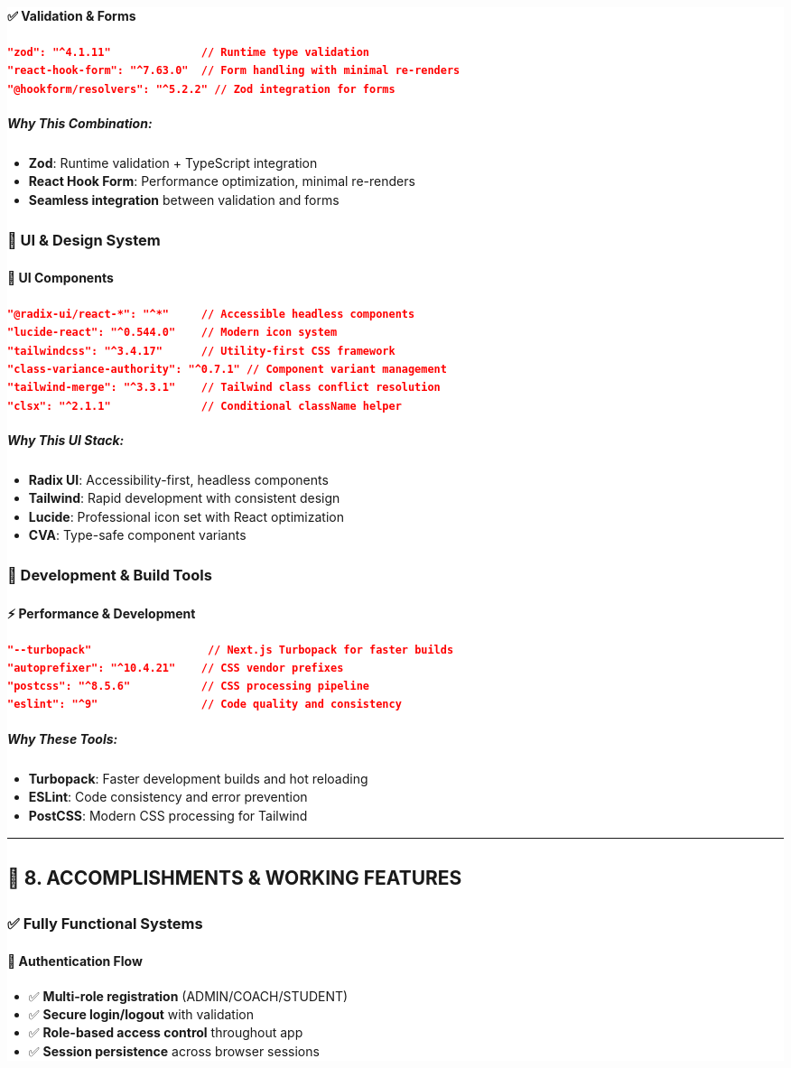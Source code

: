 #### **✅ Validation & Forms**
```json
"zod": "^4.1.11"              // Runtime type validation
"react-hook-form": "^7.63.0"  // Form handling with minimal re-renders
"@hookform/resolvers": "^5.2.2" // Zod integration for forms
```

##### **Why This Combination:**
- **Zod**: Runtime validation + TypeScript integration
- **React Hook Form**: Performance optimization, minimal re-renders
- **Seamless integration** between validation and forms

### **🎨 UI & Design System**

#### **🎨 UI Components**
```json
"@radix-ui/react-*": "^*"     // Accessible headless components
"lucide-react": "^0.544.0"    // Modern icon system
"tailwindcss": "^3.4.17"      // Utility-first CSS framework
"class-variance-authority": "^0.7.1" // Component variant management
"tailwind-merge": "^3.3.1"    // Tailwind class conflict resolution
"clsx": "^2.1.1"              // Conditional className helper
```

##### **Why This UI Stack:**
- **Radix UI**: Accessibility-first, headless components
- **Tailwind**: Rapid development with consistent design
- **Lucide**: Professional icon set with React optimization
- **CVA**: Type-safe component variants

### **🔧 Development & Build Tools**

#### **⚡ Performance & Development**
```json
"--turbopack"                  // Next.js Turbopack for faster builds
"autoprefixer": "^10.4.21"    // CSS vendor prefixes
"postcss": "^8.5.6"           // CSS processing pipeline
"eslint": "^9"                // Code quality and consistency
```

##### **Why These Tools:**
- **Turbopack**: Faster development builds and hot reloading
- **ESLint**: Code consistency and error prevention
- **PostCSS**: Modern CSS processing for Tailwind

---

## 🚀 8. ACCOMPLISHMENTS & WORKING FEATURES

### **✅ Fully Functional Systems**

#### **🔐 Authentication Flow**
- ✅ **Multi-role registration** (ADMIN/COACH/STUDENT)
- ✅ **Secure login/logout** with validation
- ✅ **Role-based access control** throughout app
- ✅ **Session persistence** across browser sessions

